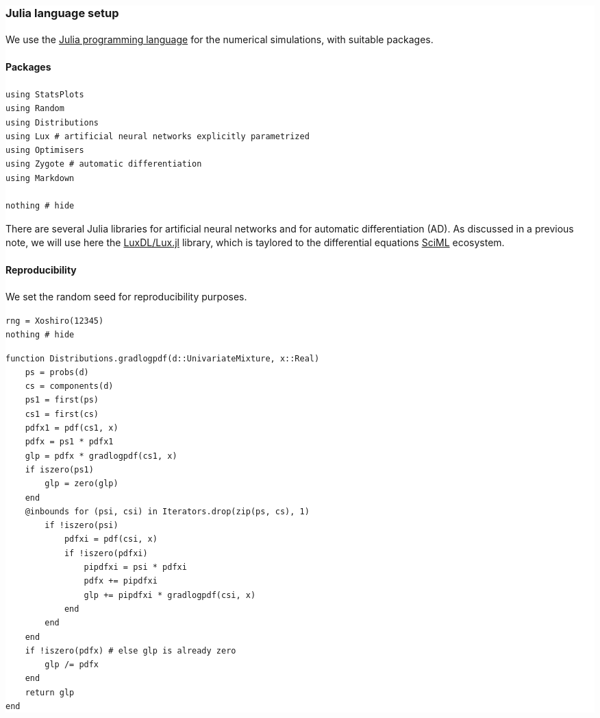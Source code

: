 ### Julia language setup

We use the [Julia programming language](https://julialang.org) for the numerical simulations, with suitable packages.

#### Packages

```@example parzenscorematching
using StatsPlots
using Random
using Distributions
using Lux # artificial neural networks explicitly parametrized
using Optimisers
using Zygote # automatic differentiation
using Markdown

nothing # hide
```

There are several Julia libraries for artificial neural networks and for automatic differentiation (AD). As discussed in a previous note, we will use here the [LuxDL/Lux.jl](https://github.com/LuxDL/Lux.jl) library, which is taylored to the differential equations [SciML](https://sciml.ai) ecosystem.

#### Reproducibility

We set the random seed for reproducibility purposes.

```@example parzenscorematching
rng = Xoshiro(12345)
nothing # hide
```

```@setup parzenscorematching
function Distributions.gradlogpdf(d::UnivariateMixture, x::Real)
    ps = probs(d)
    cs = components(d)
    ps1 = first(ps)
    cs1 = first(cs)
    pdfx1 = pdf(cs1, x)
    pdfx = ps1 * pdfx1
    glp = pdfx * gradlogpdf(cs1, x)
    if iszero(ps1)
        glp = zero(glp)
    end
    @inbounds for (psi, csi) in Iterators.drop(zip(ps, cs), 1)
        if !iszero(psi)
            pdfxi = pdf(csi, x)
            if !iszero(pdfxi)
                pipdfxi = psi * pdfxi
                pdfx += pipdfxi
                glp += pipdfxi * gradlogpdf(csi, x)
            end
        end
    end
    if !iszero(pdfx) # else glp is already zero
        glp /= pdfx
    end 
    return glp
end
```
